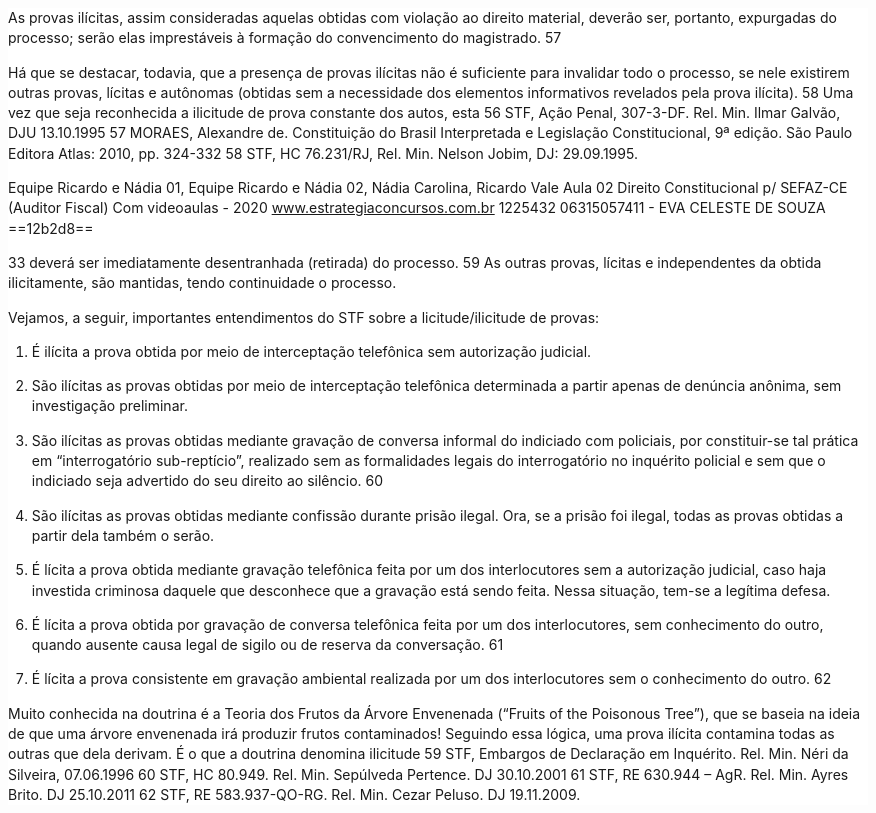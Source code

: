 As  provas  ilícitas,  assim  consideradas  aquelas  obtidas  com  violação  ao  direito  material,  deverão  ser, portanto, expurgadas do processo; serão elas imprestáveis à formação do convencimento do magistrado.
57

Há que se destacar, todavia, que a presença de provas ilícitas não é suficiente para invalidar todo o processo, se nele existirem outras provas, lícitas e autônomas (obtidas sem a necessidade dos elementos informativos revelados pela prova ilícita).
58
Uma vez que seja reconhecida a ilicitude de prova constante dos autos, esta 
56
STF, Ação Penal, 307-3-DF. Rel. Min. Ilmar Galvão, DJU 13.10.1995 57
MORAES,  Alexandre  de. Constituição  do  Brasil  Interpretada  e  Legislação  Constitucional,  9ª  edição.  São  Paulo  Editora Atlas: 2010, pp. 324-332 58
STF, HC 76.231/RJ, Rel. Min. Nelson Jobim, DJ: 29.09.1995.

Equipe Ricardo e Nádia 01, Equipe Ricardo e Nádia 02, Nádia Carolina, Ricardo Vale Aula 02
Direito Constitucional p/ SEFAZ-CE (Auditor Fiscal) Com videoaulas - 2020 www.estrategiaconcursos.com.br 1225432
06315057411 - EVA CELESTE DE SOUZA ==12b2d8==

33
deverá ser imediatamente desentranhada (retirada) do processo.
59
As outras provas, lícitas e independentes da obtida ilicitamente, são mantidas, tendo continuidade o processo.

Vejamos, a seguir, importantes entendimentos do STF sobre a licitude/ilicitude de provas:
1) É ilícita a prova obtida por meio de interceptação telefônica sem autorização judicial.
2) São ilícitas as provas obtidas por meio de interceptação telefônica determinada a partir apenas de denúncia anônima, sem investigação preliminar.
3) São ilícitas as provas obtidas mediante gravação de conversa informal do indiciado com policiais,  por  constituir-se  tal  prática  em “interrogatório sub-reptício”,  realizado  sem  as formalidades  legais  do  interrogatório  no  inquérito  policial  e  sem  que  o  indiciado  seja advertido do seu direito ao silêncio.
60

4) São ilícitas as provas obtidas mediante confissão durante prisão ilegal. Ora, se a prisão foi ilegal, todas as provas obtidas a partir dela também o serão.
5) É lícita a  prova  obtida  mediante gravação  telefônica  feita  por  um  dos  interlocutores sem  a  autorização  judicial,  caso  haja investida  criminosa daquele que desconhece  que  a gravação está sendo feita. Nessa situação, tem-se a legítima defesa.
6) É lícita a  prova  obtida  por gravação  de  conversa  telefônica feita  por  um  dos interlocutores,  sem  conhecimento  do outro,  quando ausente  causa  legal  de  sigilo  ou de reserva da conversação.
61

7) É lícita a prova consistente em gravação ambiental realizada por um dos interlocutores sem o conhecimento do outro.
62

Muito conhecida na doutrina é a Teoria dos Frutos da Árvore Envenenada (“Fruits of the Poisonous Tree”), que se  baseia  na  ideia  de  que  uma  árvore  envenenada  irá  produzir  frutos  contaminados!  Seguindo  essa lógica, uma prova ilícita contamina todas as outras que dela derivam. É o que a doutrina denomina ilicitude 
59
STF, Embargos de Declaração em Inquérito. Rel. Min. Néri da Silveira, 07.06.1996 60
STF,  HC 80.949. Rel. Min. Sepúlveda Pertence. DJ 30.10.2001 61
STF, RE 630.944 – AgR. Rel. Min. Ayres Brito. DJ 25.10.2011 62
STF, RE 583.937-QO-RG. Rel. Min. Cezar Peluso. DJ 19.11.2009.
